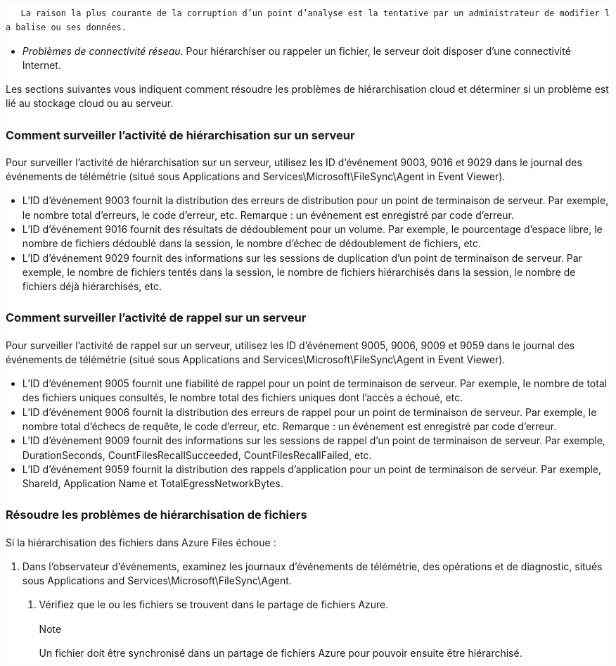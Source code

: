        La raison la plus courante de la corruption d’un point d’analyse est la tentative par un administrateur de modifier la balise ou ses données. 
  - *Problèmes de connectivité réseau*. Pour hiérarchiser ou rappeler un fichier, le serveur doit disposer d’une connectivité Internet.

Les sections suivantes vous indiquent comment résoudre les problèmes de hiérarchisation cloud et déterminer si un problème est lié au stockage cloud ou au serveur.

### <a name="how-to-monitor-tiering-activity-on-a-server"></a>Comment surveiller l’activité de hiérarchisation sur un serveur  
Pour surveiller l’activité de hiérarchisation sur un serveur, utilisez les ID d’événement 9003, 9016 et 9029 dans le journal des événements de télémétrie (situé sous Applications and Services\Microsoft\FileSync\Agent in Event Viewer).

- L’ID d’événement 9003 fournit la distribution des erreurs de distribution pour un point de terminaison de serveur. Par exemple, le nombre total d’erreurs, le code d’erreur, etc. Remarque : un événement est enregistré par code d’erreur.
- L’ID d’événement 9016 fournit des résultats de dédoublement pour un volume. Par exemple, le pourcentage d’espace libre, le nombre de fichiers dédoublé dans la session, le nombre d’échec de dédoublement de fichiers, etc.
- L’ID d’événement 9029 fournit des informations sur les sessions de duplication d’un point de terminaison de serveur. Par exemple, le nombre de fichiers tentés dans la session, le nombre de fichiers hiérarchisés dans la session, le nombre de fichiers déjà hiérarchisés, etc.

### <a name="how-to-monitor-recall-activity-on-a-server"></a>Comment surveiller l’activité de rappel sur un serveur
Pour surveiller l’activité de rappel sur un serveur, utilisez les ID d’événement 9005, 9006, 9009 et 9059 dans le journal des événements de télémétrie (situé sous Applications and Services\Microsoft\FileSync\Agent in Event Viewer).

- L’ID d’événement 9005 fournit une fiabilité de rappel pour un point de terminaison de serveur. Par exemple, le nombre de total des fichiers uniques consultés, le nombre total des fichiers uniques dont l’accès a échoué, etc.
- L’ID d’événement 9006 fournit la distribution des erreurs de rappel pour un point de terminaison de serveur. Par exemple, le nombre total d’échecs de requête, le code d’erreur, etc. Remarque : un événement est enregistré par code d’erreur.
- L’ID d’événement 9009 fournit des informations sur les sessions de rappel d’un point de terminaison de serveur. Par exemple, DurationSeconds, CountFilesRecallSucceeded, CountFilesRecallFailed, etc.
- L’ID d’événement 9059 fournit la distribution des rappels d’application pour un point de terminaison de serveur. Par exemple, ShareId, Application Name et TotalEgressNetworkBytes.

### <a name="how-to-troubleshoot-files-that-fail-to-tier"></a>Résoudre les problèmes de hiérarchisation de fichiers
Si la hiérarchisation des fichiers dans Azure Files échoue :

1. Dans l’observateur d’événements, examinez les journaux d’événements de télémétrie, des opérations et de diagnostic, situés sous Applications and Services\Microsoft\FileSync\Agent. 
   1. Vérifiez que le ou les fichiers se trouvent dans le partage de fichiers Azure.

      > [!NOTE]
      > Un fichier doit être synchronisé dans un partage de fichiers Azure pour pouvoir ensuite être hiérarchisé.
